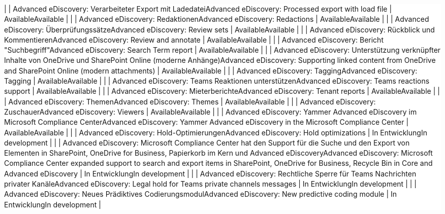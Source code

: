 | | <span data-ttu-id="8a6a5-343">Advanced eDiscovery: Verarbeiteter Export mit Ladedatei</span><span class="sxs-lookup"><span data-stu-id="8a6a5-343">Advanced eDiscovery: Processed export with load file</span></span> | <span data-ttu-id="8a6a5-344">Available</span><span class="sxs-lookup"><span data-stu-id="8a6a5-344">Available</span></span> |
| | <span data-ttu-id="8a6a5-345">Advanced eDiscovery: Redaktionen</span><span class="sxs-lookup"><span data-stu-id="8a6a5-345">Advanced eDiscovery: Redactions</span></span> | <span data-ttu-id="8a6a5-346">Available</span><span class="sxs-lookup"><span data-stu-id="8a6a5-346">Available</span></span> |
| | <span data-ttu-id="8a6a5-347">Advanced eDiscovery: Überprüfungssätze</span><span class="sxs-lookup"><span data-stu-id="8a6a5-347">Advanced eDiscovery: Review sets</span></span> | <span data-ttu-id="8a6a5-348">Available</span><span class="sxs-lookup"><span data-stu-id="8a6a5-348">Available</span></span> |
| | <span data-ttu-id="8a6a5-349">Advanced eDiscovery: Rückblick und Kommentieren</span><span class="sxs-lookup"><span data-stu-id="8a6a5-349">Advanced eDiscovery: Review and annotate</span></span> | <span data-ttu-id="8a6a5-350">Available</span><span class="sxs-lookup"><span data-stu-id="8a6a5-350">Available</span></span> |
| | <span data-ttu-id="8a6a5-351">Advanced eDiscovery: Bericht "Suchbegriff"</span><span class="sxs-lookup"><span data-stu-id="8a6a5-351">Advanced eDiscovery: Search Term report</span></span> | <span data-ttu-id="8a6a5-352">Available</span><span class="sxs-lookup"><span data-stu-id="8a6a5-352">Available</span></span> |
| | <span data-ttu-id="8a6a5-353">Advanced eDiscovery: Unterstützung verknüpfter Inhalte von OneDrive und SharePoint Online (moderne Anhänge)</span><span class="sxs-lookup"><span data-stu-id="8a6a5-353">Advanced eDiscovery: Supporting linked content from OneDrive and SharePoint Online (modern attachments)</span></span> | <span data-ttu-id="8a6a5-354">Available</span><span class="sxs-lookup"><span data-stu-id="8a6a5-354">Available</span></span> |
| | <span data-ttu-id="8a6a5-355">Advanced eDiscovery: Tagging</span><span class="sxs-lookup"><span data-stu-id="8a6a5-355">Advanced eDiscovery: Tagging</span></span> | <span data-ttu-id="8a6a5-356">Available</span><span class="sxs-lookup"><span data-stu-id="8a6a5-356">Available</span></span> |
| | <span data-ttu-id="8a6a5-357">Advanced eDiscovery: Teams Reaktionen unterstützen</span><span class="sxs-lookup"><span data-stu-id="8a6a5-357">Advanced eDiscovery: Teams reactions support</span></span> | <span data-ttu-id="8a6a5-358">Available</span><span class="sxs-lookup"><span data-stu-id="8a6a5-358">Available</span></span> |
| | <span data-ttu-id="8a6a5-359">Advanced eDiscovery: Mieterberichte</span><span class="sxs-lookup"><span data-stu-id="8a6a5-359">Advanced eDiscovery: Tenant reports</span></span> | <span data-ttu-id="8a6a5-360">Available</span><span class="sxs-lookup"><span data-stu-id="8a6a5-360">Available</span></span> |
| | <span data-ttu-id="8a6a5-361">Advanced eDiscovery: Themen</span><span class="sxs-lookup"><span data-stu-id="8a6a5-361">Advanced eDiscovery: Themes</span></span> | <span data-ttu-id="8a6a5-362">Available</span><span class="sxs-lookup"><span data-stu-id="8a6a5-362">Available</span></span> |
| | <span data-ttu-id="8a6a5-363">Advanced eDiscovery: Zuschauer</span><span class="sxs-lookup"><span data-stu-id="8a6a5-363">Advanced eDiscovery: Viewers</span></span> | <span data-ttu-id="8a6a5-364">Available</span><span class="sxs-lookup"><span data-stu-id="8a6a5-364">Available</span></span> |
| | <span data-ttu-id="8a6a5-365">Advanced eDiscovery: Yammer Advanced eDiscovery im Microsoft Compliance Center</span><span class="sxs-lookup"><span data-stu-id="8a6a5-365">Advanced eDiscovery: Yammer Advanced eDiscovery in the Microsoft Compliance Center</span></span> | <span data-ttu-id="8a6a5-366">Available</span><span class="sxs-lookup"><span data-stu-id="8a6a5-366">Available</span></span> |
| | <span data-ttu-id="8a6a5-367">Advanced eDiscovery: Hold-Optimierungen</span><span class="sxs-lookup"><span data-stu-id="8a6a5-367">Advanced eDiscovery: Hold optimizations</span></span> | <span data-ttu-id="8a6a5-368">In Entwicklung</span><span class="sxs-lookup"><span data-stu-id="8a6a5-368">In development</span></span> |
| | <span data-ttu-id="8a6a5-369">Advanced eDiscovery: Microsoft Compliance Center hat den Support für die Suche und den Export von Elementen in SharePoint, OneDrive for Business, Papierkorb im Kern und Advanced eDiscovery</span><span class="sxs-lookup"><span data-stu-id="8a6a5-369">Advanced eDiscovery: Microsoft Compliance Center expanded support to search and export items in SharePoint, OneDrive for Business, Recycle Bin in Core and Advanced eDiscovery</span></span> | <span data-ttu-id="8a6a5-370">In Entwicklung</span><span class="sxs-lookup"><span data-stu-id="8a6a5-370">In development</span></span> |
| | <span data-ttu-id="8a6a5-371">Advanced eDiscovery: Rechtliche Sperre für Teams Nachrichten privater Kanäle</span><span class="sxs-lookup"><span data-stu-id="8a6a5-371">Advanced eDiscovery: Legal hold for Teams private channels messages</span></span> | <span data-ttu-id="8a6a5-372">In Entwicklung</span><span class="sxs-lookup"><span data-stu-id="8a6a5-372">In development</span></span> |
| | <span data-ttu-id="8a6a5-373">Advanced eDiscovery: Neues Prädiktives Codierungsmodul</span><span class="sxs-lookup"><span data-stu-id="8a6a5-373">Advanced eDiscovery: New predictive coding module</span></span> | <span data-ttu-id="8a6a5-374">In Entwicklung</span><span class="sxs-lookup"><span data-stu-id="8a6a5-374">In development</span></span> |